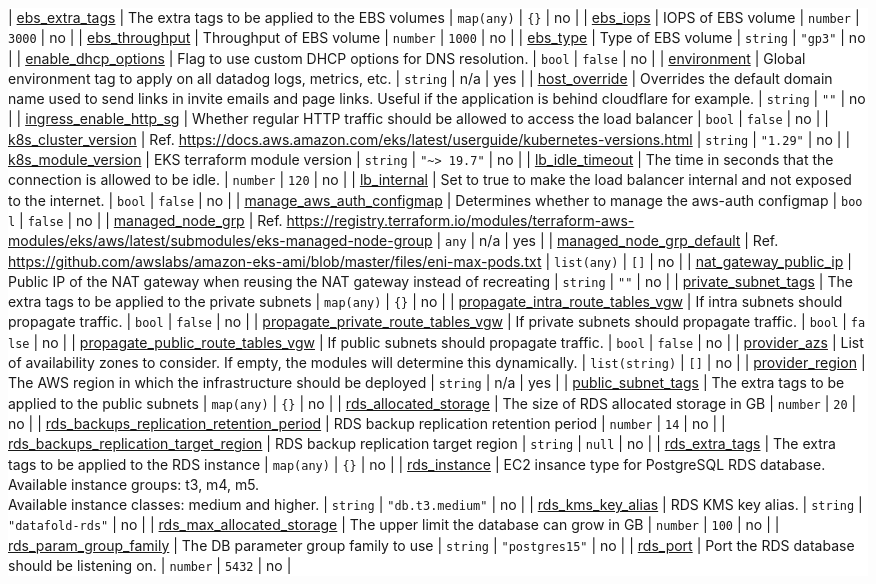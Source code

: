 | <a name="input_ebs_extra_tags"></a> [ebs\_extra\_tags](#input\_ebs\_extra\_tags) | The extra tags to be applied to the EBS volumes | `map(any)` | `{}` | no |
| <a name="input_ebs_iops"></a> [ebs\_iops](#input\_ebs\_iops) | IOPS of EBS volume | `number` | `3000` | no |
| <a name="input_ebs_throughput"></a> [ebs\_throughput](#input\_ebs\_throughput) | Throughput of EBS volume | `number` | `1000` | no |
| <a name="input_ebs_type"></a> [ebs\_type](#input\_ebs\_type) | Type of EBS volume | `string` | `"gp3"` | no |
| <a name="input_enable_dhcp_options"></a> [enable\_dhcp\_options](#input\_enable\_dhcp\_options) | Flag to use custom DHCP options for DNS resolution. | `bool` | `false` | no |
| <a name="input_environment"></a> [environment](#input\_environment) | Global environment tag to apply on all datadog logs, metrics, etc. | `string` | n/a | yes |
| <a name="input_host_override"></a> [host\_override](#input\_host\_override) | Overrides the default domain name used to send links in invite emails and page links. Useful if the application is behind cloudflare for example. | `string` | `""` | no |
| <a name="input_ingress_enable_http_sg"></a> [ingress\_enable\_http\_sg](#input\_ingress\_enable\_http\_sg) | Whether regular HTTP traffic should be allowed to access the load balancer | `bool` | `false` | no |
| <a name="input_k8s_cluster_version"></a> [k8s\_cluster\_version](#input\_k8s\_cluster\_version) | Ref. https://docs.aws.amazon.com/eks/latest/userguide/kubernetes-versions.html | `string` | `"1.29"` | no |
| <a name="input_k8s_module_version"></a> [k8s\_module\_version](#input\_k8s\_module\_version) | EKS terraform module version | `string` | `"~> 19.7"` | no |
| <a name="input_lb_idle_timeout"></a> [lb\_idle\_timeout](#input\_lb\_idle\_timeout) | The time in seconds that the connection is allowed to be idle. | `number` | `120` | no |
| <a name="input_lb_internal"></a> [lb\_internal](#input\_lb\_internal) | Set to true to make the load balancer internal and not exposed to the internet. | `bool` | `false` | no |
| <a name="input_manage_aws_auth_configmap"></a> [manage\_aws\_auth\_configmap](#input\_manage\_aws\_auth\_configmap) | Determines whether to manage the aws-auth configmap | `bool` | `false` | no |
| <a name="input_managed_node_grp"></a> [managed\_node\_grp](#input\_managed\_node\_grp) | Ref. https://registry.terraform.io/modules/terraform-aws-modules/eks/aws/latest/submodules/eks-managed-node-group | `any` | n/a | yes |
| <a name="input_managed_node_grp_default"></a> [managed\_node\_grp\_default](#input\_managed\_node\_grp\_default) | Ref. https://github.com/awslabs/amazon-eks-ami/blob/master/files/eni-max-pods.txt | `list(any)` | `[]` | no |
| <a name="input_nat_gateway_public_ip"></a> [nat\_gateway\_public\_ip](#input\_nat\_gateway\_public\_ip) | Public IP of the NAT gateway when reusing the NAT gateway instead of recreating | `string` | `""` | no |
| <a name="input_private_subnet_tags"></a> [private\_subnet\_tags](#input\_private\_subnet\_tags) | The extra tags to be applied to the private subnets | `map(any)` | `{}` | no |
| <a name="input_propagate_intra_route_tables_vgw"></a> [propagate\_intra\_route\_tables\_vgw](#input\_propagate\_intra\_route\_tables\_vgw) | If intra subnets should propagate traffic. | `bool` | `false` | no |
| <a name="input_propagate_private_route_tables_vgw"></a> [propagate\_private\_route\_tables\_vgw](#input\_propagate\_private\_route\_tables\_vgw) | If private subnets should propagate traffic. | `bool` | `false` | no |
| <a name="input_propagate_public_route_tables_vgw"></a> [propagate\_public\_route\_tables\_vgw](#input\_propagate\_public\_route\_tables\_vgw) | If public subnets should propagate traffic. | `bool` | `false` | no |
| <a name="input_provider_azs"></a> [provider\_azs](#input\_provider\_azs) | List of availability zones to consider. If empty, the modules will determine this dynamically. | `list(string)` | `[]` | no |
| <a name="input_provider_region"></a> [provider\_region](#input\_provider\_region) | The AWS region in which the infrastructure should be deployed | `string` | n/a | yes |
| <a name="input_public_subnet_tags"></a> [public\_subnet\_tags](#input\_public\_subnet\_tags) | The extra tags to be applied to the public subnets | `map(any)` | `{}` | no |
| <a name="input_rds_allocated_storage"></a> [rds\_allocated\_storage](#input\_rds\_allocated\_storage) | The size of RDS allocated storage in GB | `number` | `20` | no |
| <a name="input_rds_backups_replication_retention_period"></a> [rds\_backups\_replication\_retention\_period](#input\_rds\_backups\_replication\_retention\_period) | RDS backup replication retention period | `number` | `14` | no |
| <a name="input_rds_backups_replication_target_region"></a> [rds\_backups\_replication\_target\_region](#input\_rds\_backups\_replication\_target\_region) | RDS backup replication target region | `string` | `null` | no |
| <a name="input_rds_extra_tags"></a> [rds\_extra\_tags](#input\_rds\_extra\_tags) | The extra tags to be applied to the RDS instance | `map(any)` | `{}` | no |
| <a name="input_rds_instance"></a> [rds\_instance](#input\_rds\_instance) | EC2 insance type for PostgreSQL RDS database.<br>Available instance groups: t3, m4, m5.<br>Available instance classes: medium and higher. | `string` | `"db.t3.medium"` | no |
| <a name="input_rds_kms_key_alias"></a> [rds\_kms\_key\_alias](#input\_rds\_kms\_key\_alias) | RDS KMS key alias. | `string` | `"datafold-rds"` | no |
| <a name="input_rds_max_allocated_storage"></a> [rds\_max\_allocated\_storage](#input\_rds\_max\_allocated\_storage) | The upper limit the database can grow in GB | `number` | `100` | no |
| <a name="input_rds_param_group_family"></a> [rds\_param\_group\_family](#input\_rds\_param\_group\_family) | The DB parameter group family to use | `string` | `"postgres15"` | no |
| <a name="input_rds_port"></a> [rds\_port](#input\_rds\_port) | Port the RDS database should be listening on. | `number` | `5432` | no |